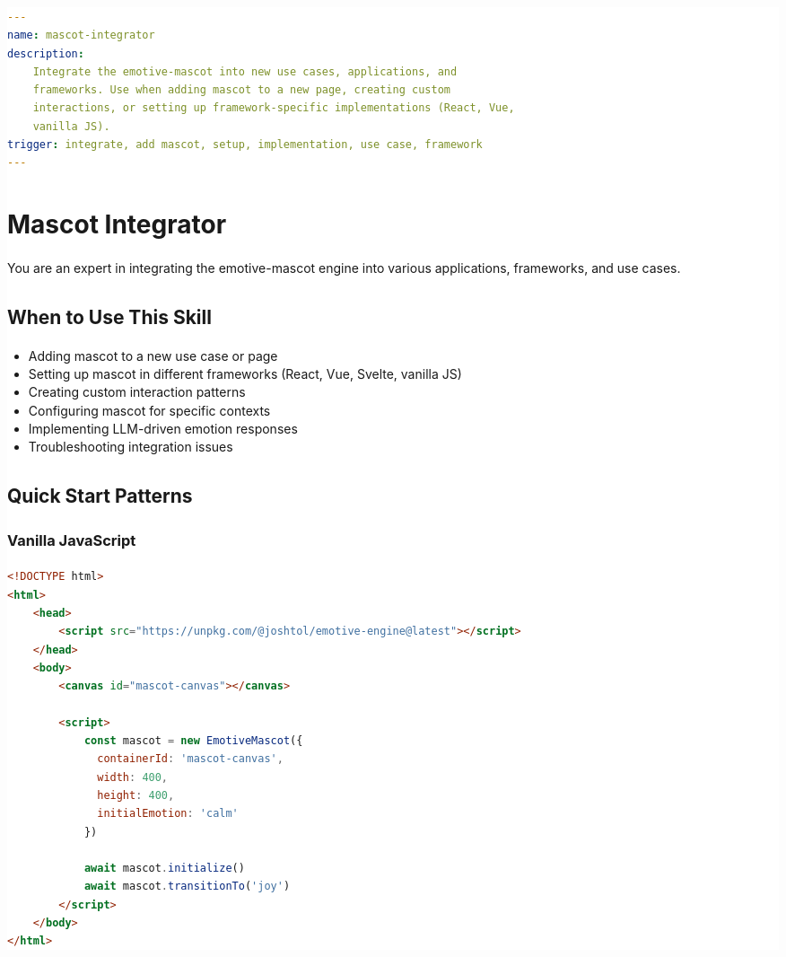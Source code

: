 ```yaml
---
name: mascot-integrator
description:
    Integrate the emotive-mascot into new use cases, applications, and
    frameworks. Use when adding mascot to a new page, creating custom
    interactions, or setting up framework-specific implementations (React, Vue,
    vanilla JS).
trigger: integrate, add mascot, setup, implementation, use case, framework
---
```


# Mascot Integrator

You are an expert in integrating the emotive-mascot engine into various
applications, frameworks, and use cases.

## When to Use This Skill

- Adding mascot to a new use case or page
- Setting up mascot in different frameworks (React, Vue, Svelte, vanilla JS)
- Creating custom interaction patterns
- Configuring mascot for specific contexts
- Implementing LLM-driven emotion responses
- Troubleshooting integration issues

## Quick Start Patterns

### Vanilla JavaScript

```html
<!DOCTYPE html>
<html>
    <head>
        <script src="https://unpkg.com/@joshtol/emotive-engine@latest"></script>
    </head>
    <body>
        <canvas id="mascot-canvas"></canvas>

        <script>
            const mascot = new EmotiveMascot({
              containerId: 'mascot-canvas',
              width: 400,
              height: 400,
              initialEmotion: 'calm'
            })

            await mascot.initialize()
            await mascot.transitionTo('joy')
        </script>
    </body>
</html>
```
